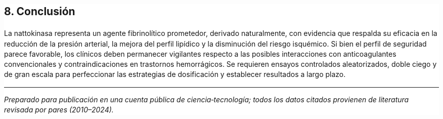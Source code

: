 
## 8. Conclusión  

La nattokinasa representa un agente fibrinolítico prometedor, derivado naturalmente, con evidencia que respalda su eficacia en la reducción de la presión arterial, la mejora del perfil lipídico y la disminución del riesgo isquémico. Si bien el perfil de seguridad parece favorable, los clínicos deben permanecer vigilantes respecto a las posibles interacciones con anticoagulantes convencionales y contraindicaciones en trastornos hemorrágicos. Se requieren ensayos controlados aleatorizados, doble ciego y de gran escala para perfeccionar las estrategias de dosificación y establecer resultados a largo plazo.

--- 

*Preparado para publicación en una cuenta pública de ciencia‑tecnología; todos los datos citados provienen de literatura revisada por pares (2010–2024).*